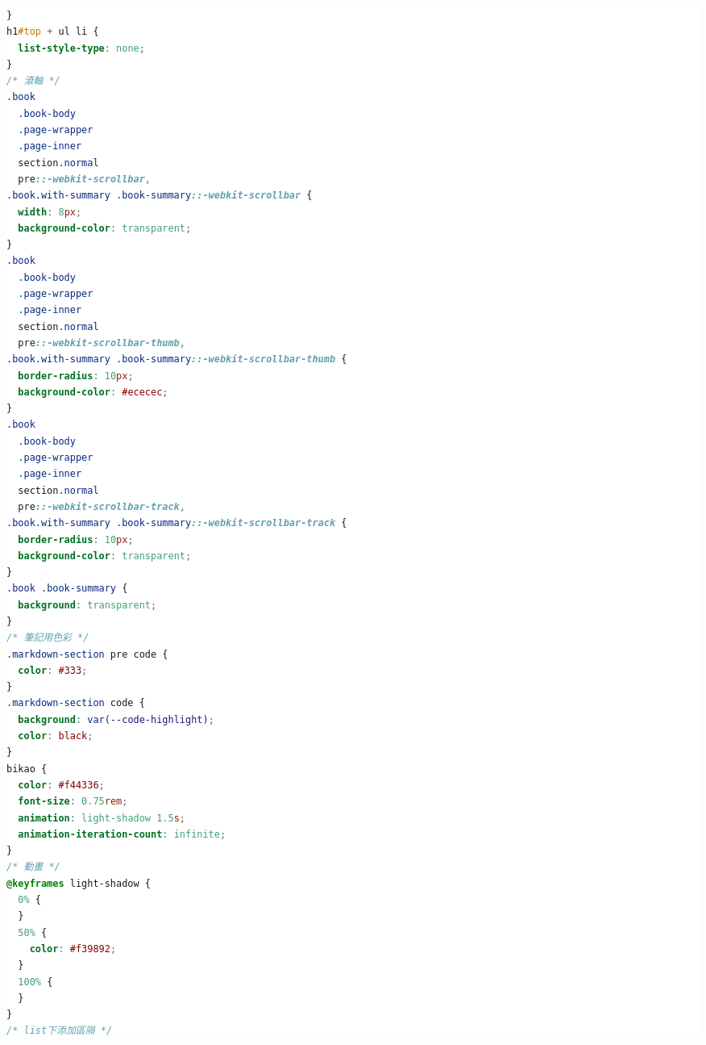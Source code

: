 ```css
}
h1#top + ul li {
  list-style-type: none;
}
/* 滾軸 */
.book
  .book-body
  .page-wrapper
  .page-inner
  section.normal
  pre::-webkit-scrollbar,
.book.with-summary .book-summary::-webkit-scrollbar {
  width: 8px;
  background-color: transparent;
}
.book
  .book-body
  .page-wrapper
  .page-inner
  section.normal
  pre::-webkit-scrollbar-thumb,
.book.with-summary .book-summary::-webkit-scrollbar-thumb {
  border-radius: 10px;
  background-color: #ececec;
}
.book
  .book-body
  .page-wrapper
  .page-inner
  section.normal
  pre::-webkit-scrollbar-track,
.book.with-summary .book-summary::-webkit-scrollbar-track {
  border-radius: 10px;
  background-color: transparent;
}
.book .book-summary {
  background: transparent;
}
/* 筆記用色彩 */
.markdown-section pre code {
  color: #333;
}
.markdown-section code {
  background: var(--code-highlight);
  color: black;
}
bikao {
  color: #f44336;
  font-size: 0.75rem;
  animation: light-shadow 1.5s;
  animation-iteration-count: infinite;
}
/* 動畫 */
@keyframes light-shadow {
  0% {
  }
  50% {
    color: #f39892;
  }
  100% {
  }
}
/* list下添加區隔 */
```